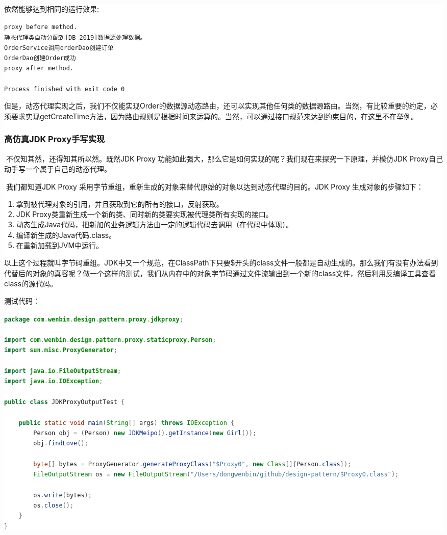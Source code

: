 依然能够达到相同的运行效果:

```
proxy before method.
静态代理类自动分配到[DB_2019]数据源处理数据。
OrderService调用orderDao创建订单
OrderDao创建Order成功
proxy after method.

Process finished with exit code 0
```

但是，动态代理实现之后，我们不仅能实现Order的数据源动态路由，还可以实现其他任何类的数据源路由。当然，有比较重要的约定，必须要求实现getCreateTime方法，因为路由规则是根据时间来运算的。当然，可以通过接口规范来达到约束目的，在这里不在举例。

### 高仿真JDK Proxy手写实现

​	不仅知其然，还得知其所以然。既然JDK Proxy 功能如此强大，那么它是如何实现的呢？我们现在来探究一下原理，并模仿JDK Proxy自己动手写一个属于自己的动态代理。

​	我们都知道JDK Proxy 采用字节重组，重新生成的对象来替代原始的对象以达到动态代理的目的。JDK Proxy 生成对象的步骤如下：

1. 拿到被代理对象的引用，并且获取到它的所有的接口，反射获取。
2. JDK Proxy类重新生成一个新的类、同时新的类要实现被代理类所有实现的接口。
3. 动态生成Java代码，把新加的业务逻辑方法由一定的逻辑代码去调用（在代码中体现）。
4. 编译新生成的Java代码.class。
5. 在重新加载到JVM中运行。

以上这个过程就叫字节码重组。JDK中又一个规范，在ClassPath下只要$开头的class文件一般都是自动生成的。那么我们有没有办法看到代替后的对象的真容呢？做一个这样的测试，我们从内存中的对象字节码通过文件流输出到一个新的class文件，然后利用反编译工具查看class的源代码。

测试代码：

```java
package com.wenbin.design.pattern.proxy.jdkproxy;

import com.wenbin.design.pattern.proxy.staticproxy.Person;
import sun.misc.ProxyGenerator;

import java.io.FileOutputStream;
import java.io.IOException;

public class JDKProxyOutputTest {

    public static void main(String[] args) throws IOException {
        Person obj = (Person) new JDKMeipo().getInstance(new Girl());
        obj.findLove();

        byte[] bytes = ProxyGenerator.generateProxyClass("$Proxy0", new Class[]{Person.class});
        FileOutputStream os = new FileOutputStream("/Users/dongwenbin/github/design-pattern/$Proxy0.class");

        os.write(bytes);
        os.close();
    }
}
```
